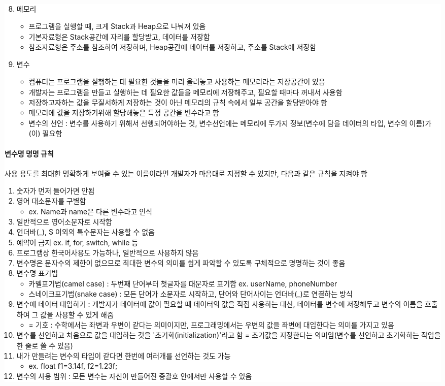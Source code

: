 8. 메모리
    - 프로그램을 실행할 때, 크게 Stack과 Heap으로 나눠져 있음
    - 기본자료형은 Stack공간에 자리를 할당받고, 데이터를 저장함
    - 참조자료형은 주소를 참조하여 저장하며, Heap공간에 데이터를 저장하고, 주소를 Stack에 저장함

9. 변수
    - 컴퓨터는 프로그램을 실행하는 데 필요한 것들을 미리 올려놓고 사용하는 메모리라는 저장공간이 있음
    - 개발자는 프로그램을 만들고 실행하는 데 필요한 값들을 메모리에 저장해주고, 필요할 때마다 꺼내서 사용함
    - 저장하고자하는 값을 무질서하게 저장하는 것이 아닌 메모리의 규칙 속에서 일부 공간을 할당받아야 함
    - 메모리에 값을 저장하기위해 할당해놓은 특정 공간을 변수라고 함
    - 변수의 선언 : 변수를 사용하기 위해서 선행되어야하는 것, 변수선언에는 메모리에 두가지 정보(변수에 담을 데이터의 타입, 변수의 이름)가(이) 필요함

#### 변수명 명명 규칙
사용 용도를 최대한 명확하게 보여줄 수 있는 이름이라면
개발자가 마음대로 지정할 수 있지만, 다음과 같은 규칙을 지켜야 함

1. 숫자가 먼저 들어가면 안됨
2. 영어 대소문자를 구별함
    - ex. Name과 name은 다른 변수라고 인식
3. 일반적으로 영어소문자로 시작함
4. 언더바(_), $ 이외의 특수문자는 사용할 수 없음
5. 예약어 금지 ex. if, for, switch, while 등
6. 프로그램상 한국어사용도 가능하나, 일반적으로 사용하지 않음
7. 변수명은 문자수의 제한이 없으므로 최대한 변수의 의미를 쉽게 파악할 수 있도록 구체적으로 명명하는 것이 좋음
8. 변수명 표기법
    - 카멜표기법(camel case) : 두번째 단어부터 첫글자를 대문자로 표기함 ex. userName, phoneNumber
    - 스네이크표기법(snake case) : 모든 단어가 소문자로 시작하고, 단어와 단어사이는 언더바(_)로 연결하는 방식
9. 변수에 데이터 대입하기 : 개발자가 데이터에 값이 필요할 때 데이터의 값을 직접 사용하는 대신, 데이터를 변수에 저장해두고 변수의 이름을 호출하여 그 값을 사용할 수 있게 해줌
    - = 기호 : 수학에서는 좌변과 우변이 같다는 의미이지만, 프로그래밍에서는 우변의 값을 좌변에 대입한다는 의미를 가지고 있음
10. 변수를 선언하고 처음으로 값을 대입하는 것을 '초기화(initialization)'라고 함 = 초기값을 지정한다는 의미임(변수를 선언하고 초기화하는 작업을 한 줄로 쓸 수 있음)
11. 내가 만들려는 변수의 타입이 같다면 한번에 여러개를 선언하는 것도 가능
    - ex. float f1=3.14f, f2=1.23f;
12. 변수의 사용 범위 : 모든 변수는 자신이 만들어진 중괄호 안에서만 사용할 수 있음